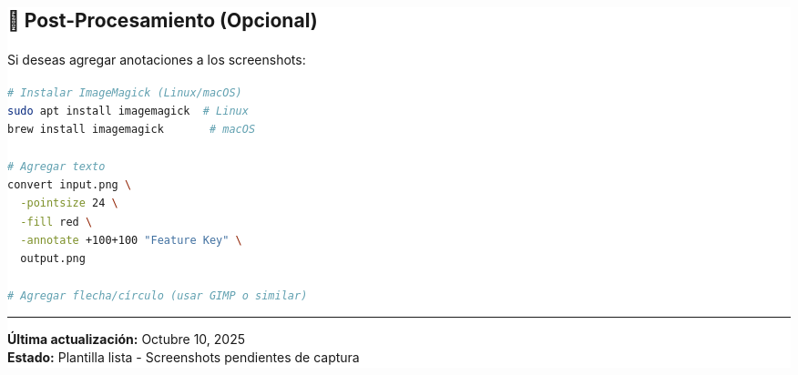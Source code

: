 
## 🎨 Post-Procesamiento (Opcional)

Si deseas agregar anotaciones a los screenshots:

```bash
# Instalar ImageMagick (Linux/macOS)
sudo apt install imagemagick  # Linux
brew install imagemagick       # macOS

# Agregar texto
convert input.png \
  -pointsize 24 \
  -fill red \
  -annotate +100+100 "Feature Key" \
  output.png

# Agregar flecha/círculo (usar GIMP o similar)
```

---

**Última actualización:** Octubre 10, 2025  
**Estado:** Plantilla lista - Screenshots pendientes de captura
